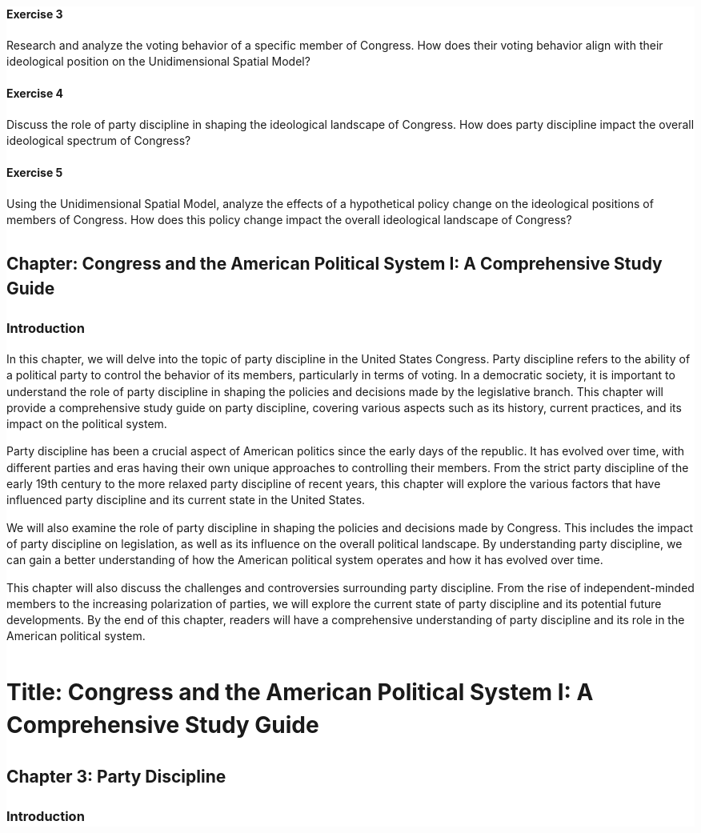 #### Exercise 3
Research and analyze the voting behavior of a specific member of Congress. How does their voting behavior align with their ideological position on the Unidimensional Spatial Model?

#### Exercise 4
Discuss the role of party discipline in shaping the ideological landscape of Congress. How does party discipline impact the overall ideological spectrum of Congress?

#### Exercise 5
Using the Unidimensional Spatial Model, analyze the effects of a hypothetical policy change on the ideological positions of members of Congress. How does this policy change impact the overall ideological landscape of Congress?


## Chapter: Congress and the American Political System I: A Comprehensive Study Guide

### Introduction

In this chapter, we will delve into the topic of party discipline in the United States Congress. Party discipline refers to the ability of a political party to control the behavior of its members, particularly in terms of voting. In a democratic society, it is important to understand the role of party discipline in shaping the policies and decisions made by the legislative branch. This chapter will provide a comprehensive study guide on party discipline, covering various aspects such as its history, current practices, and its impact on the political system.

Party discipline has been a crucial aspect of American politics since the early days of the republic. It has evolved over time, with different parties and eras having their own unique approaches to controlling their members. From the strict party discipline of the early 19th century to the more relaxed party discipline of recent years, this chapter will explore the various factors that have influenced party discipline and its current state in the United States.

We will also examine the role of party discipline in shaping the policies and decisions made by Congress. This includes the impact of party discipline on legislation, as well as its influence on the overall political landscape. By understanding party discipline, we can gain a better understanding of how the American political system operates and how it has evolved over time.

This chapter will also discuss the challenges and controversies surrounding party discipline. From the rise of independent-minded members to the increasing polarization of parties, we will explore the current state of party discipline and its potential future developments. By the end of this chapter, readers will have a comprehensive understanding of party discipline and its role in the American political system.


# Title: Congress and the American Political System I: A Comprehensive Study Guide

## Chapter 3: Party Discipline




### Introduction
